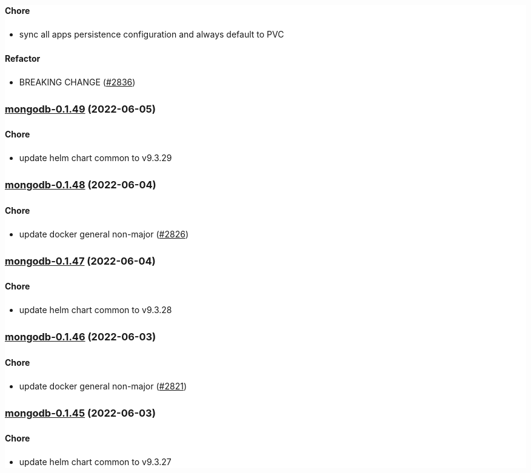 #### Chore

* sync all apps persistence configuration and always default to PVC

#### Refactor

* BREAKING CHANGE ([#2836](https://github.com/truecharts/apps/issues/2836))



<a name="mongodb-0.1.49"></a>
### [mongodb-0.1.49](https://github.com/truecharts/apps/compare/mongodb-0.1.48...mongodb-0.1.49) (2022-06-05)

#### Chore

* update helm chart common to v9.3.29



<a name="mongodb-0.1.48"></a>
### [mongodb-0.1.48](https://github.com/truecharts/apps/compare/mongodb-0.1.47...mongodb-0.1.48) (2022-06-04)

#### Chore

* update docker general non-major ([#2826](https://github.com/truecharts/apps/issues/2826))



<a name="mongodb-0.1.47"></a>
### [mongodb-0.1.47](https://github.com/truecharts/apps/compare/mongodb-0.1.46...mongodb-0.1.47) (2022-06-04)

#### Chore

* update helm chart common to v9.3.28



<a name="mongodb-0.1.46"></a>
### [mongodb-0.1.46](https://github.com/truecharts/apps/compare/mongodb-0.1.45...mongodb-0.1.46) (2022-06-03)

#### Chore

* update docker general non-major ([#2821](https://github.com/truecharts/apps/issues/2821))



<a name="mongodb-0.1.45"></a>
### [mongodb-0.1.45](https://github.com/truecharts/apps/compare/mongodb-0.1.44...mongodb-0.1.45) (2022-06-03)

#### Chore

* update helm chart common to v9.3.27
